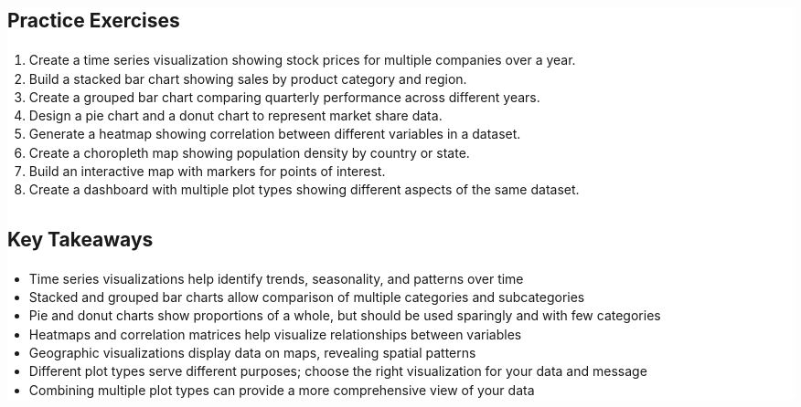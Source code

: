 ## Practice Exercises

1. Create a time series visualization showing stock prices for multiple companies over a year.
2. Build a stacked bar chart showing sales by product category and region.
3. Create a grouped bar chart comparing quarterly performance across different years.
4. Design a pie chart and a donut chart to represent market share data.
5. Generate a heatmap showing correlation between different variables in a dataset.
6. Create a choropleth map showing population density by country or state.
7. Build an interactive map with markers for points of interest.
8. Create a dashboard with multiple plot types showing different aspects of the same dataset.

## Key Takeaways

- Time series visualizations help identify trends, seasonality, and patterns over time
- Stacked and grouped bar charts allow comparison of multiple categories and subcategories
- Pie and donut charts show proportions of a whole, but should be used sparingly and with few categories
- Heatmaps and correlation matrices help visualize relationships between variables
- Geographic visualizations display data on maps, revealing spatial patterns
- Different plot types serve different purposes; choose the right visualization for your data and message
- Combining multiple plot types can provide a more comprehensive view of your data
